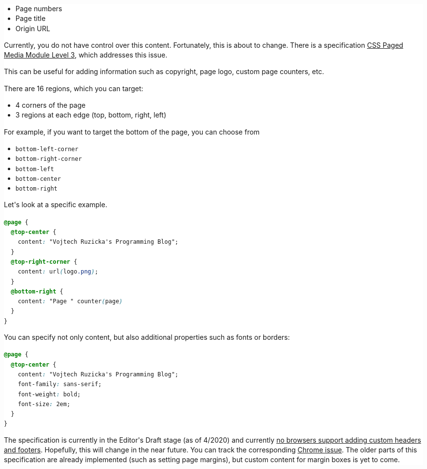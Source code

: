 - Page numbers
- Page title
- Origin URL

Currently, you do not have control over this content. Fortunately, this is about to change. There is a specification [CSS Paged Media Module Level 3](https://drafts.csswg.org/css-page-3/#margin-boxes), which addresses this issue. 

This can be useful for adding information such as copyright, page logo, custom page counters, etc.

There are 16 regions, which you can target:
- 4 corners of the page
- 3 regions at each edge (top, bottom, right, left)

For example, if you want to target the bottom of the page, you can choose from
- `bottom-left-corner`
- `bottom-right-corner`
- `bottom-left`
- `bottom-center`
- `bottom-right`

Let's look at a specific example.

```css
@page {
  @top-center { 
    content: "Vojtech Ruzicka's Programming Blog"; 
  }
  @top-right-corner { 
    content: url(logo.png);
  }
  @bottom-right { 
    content: "Page " counter(page) 
  }
}
```

You can specify not only content, but also additional properties such as fonts or borders:

```css
@page {
  @top-center { 
    content: "Vojtech Ruzicka's Programming Blog"; 
    font-family: sans-serif;
    font-weight: bold;
    font-size: 2em;
  }
}
```

The specification is currently in the Editor's Draft stage (as of 4/2020) and currently [no browsers support adding custom headers and footers](https://caniuse.com/#search=page-mar
). Hopefully, this will change in the near future. You can track the corresponding [Chrome issue](https://bugs.chromium.org/p/chromium/issues/detail?id=320370
). The older parts of this specification are already implemented (such as setting page margins), but custom content for margin boxes is yet to come.
